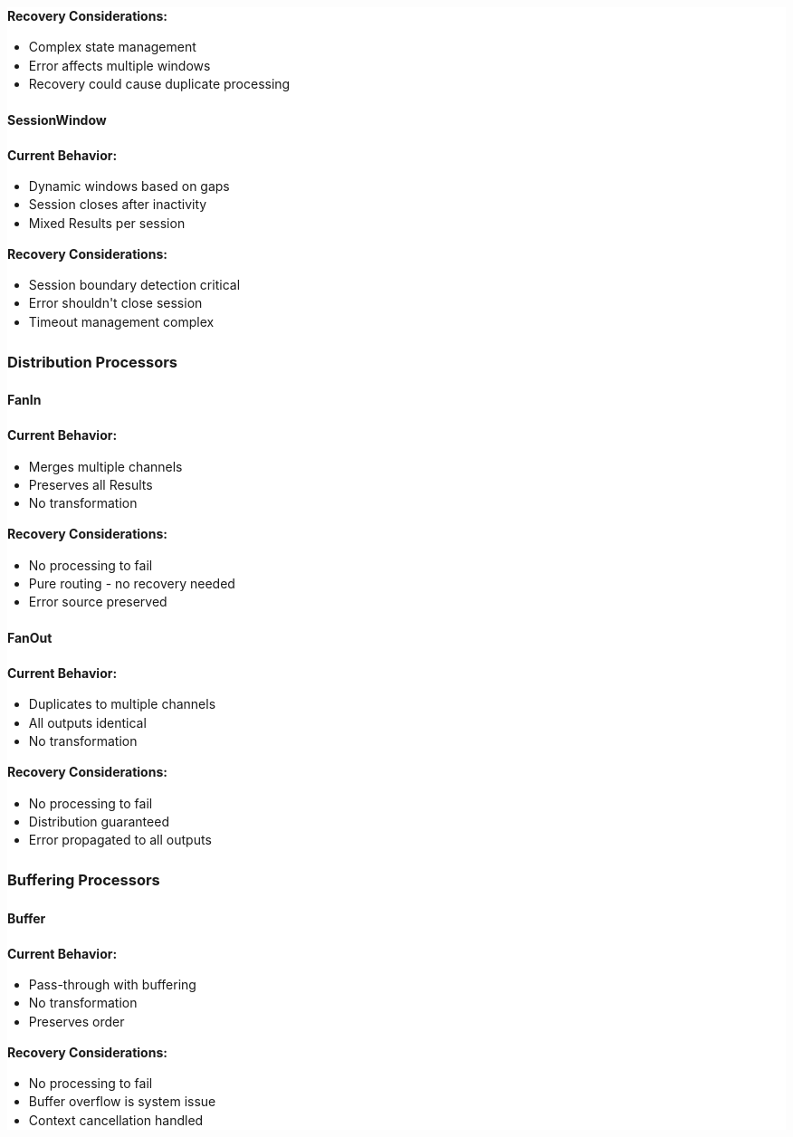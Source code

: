 **Recovery Considerations:**
- Complex state management
- Error affects multiple windows
- Recovery could cause duplicate processing

#### SessionWindow
**Current Behavior:**
- Dynamic windows based on gaps
- Session closes after inactivity
- Mixed Results per session

**Recovery Considerations:**
- Session boundary detection critical
- Error shouldn't close session
- Timeout management complex

### Distribution Processors

#### FanIn
**Current Behavior:**
- Merges multiple channels
- Preserves all Results
- No transformation

**Recovery Considerations:**
- No processing to fail
- Pure routing - no recovery needed
- Error source preserved

#### FanOut
**Current Behavior:**
- Duplicates to multiple channels
- All outputs identical
- No transformation

**Recovery Considerations:**
- No processing to fail
- Distribution guaranteed
- Error propagated to all outputs

### Buffering Processors

#### Buffer
**Current Behavior:**
- Pass-through with buffering
- No transformation
- Preserves order

**Recovery Considerations:**
- No processing to fail
- Buffer overflow is system issue
- Context cancellation handled
